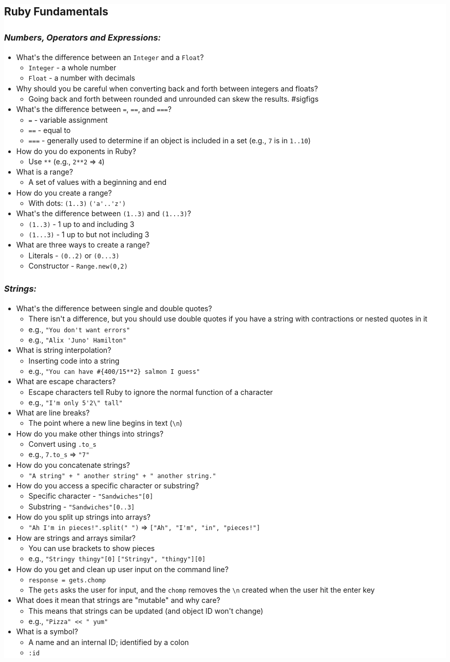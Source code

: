 ## Ruby Fundamentals

### *Numbers, Operators and Expressions:*
+ What's the difference between an `Integer` and a `Float`?
  + `Integer` - a whole number
  + `Float` - a number with decimals
+ Why should you be careful when converting back and forth between integers and floats?
  + Going back and forth between rounded and unrounded can skew the results. #sigfigs
+ What's the difference between `=`, `==`, and `===`?
  + `=` - variable assignment
  + `==` - equal to
  + `===` - generally used to determine if an object is included in a set (e.g., `7` is in `1..10`)
+ How do you do exponents in Ruby?
  + Use `**` (e.g., `2**2` => `4`)
+ What is a range?
  + A set of values with a beginning and end
+ How do you create a range?
  + With dots: `(1..3)` `('a'..'z')`
+ What's the difference between `(1..3)` and `(1...3)`?
  + `(1..3)` - 1 up to and including 3
  + `(1...3)` - 1 up to but not including 3
+ What are three ways to create a range?
  + Literals - `(0..2)` or `(0...3)`
  + Constructor - `Range.new(0,2)`

### *Strings:*
+ What's the difference between single and double quotes?
  + There isn't a difference, but you should use double quotes if you have a string with contractions or nested quotes in it
  + e.g., `"You don't want errors"`
  + e.g., `"Alix 'Juno' Hamilton"`
+ What is string interpolation?
  + Inserting code into a string
  + e.g., `"You can have #{400/15**2} salmon I guess"`
+ What are escape characters?
  + Escape characters tell Ruby to ignore the normal function of a character
  + e.g., `"I'm only 5'2\" tall"`
+ What are line breaks?
  + The point where a new line begins in text (`\n`)
+ How do you make other things into strings?
  + Convert using `.to_s`
  + e.g., `7.to_s` => `"7"`
+ How do you concatenate strings?
  + `"A string" + " another string" + " another string."`
+ How do you access a specific character or substring?
  + Specific character - `"Sandwiches"[0]`
  + Substring - `"Sandwiches"[0..3]`
+ How do you split up strings into arrays?
  + `"Ah I'm in pieces!".split(" ")` => `["Ah", "I'm", "in", "pieces!"]`
+ How are strings and arrays similar?
  + You can use brackets to show pieces
  + e.g., `"Stringy thingy"[0]` `["Stringy", "thingy"][0]`
+ How do you get and clean up user input on the command line?
  + `response = gets.chomp`
  + The `gets` asks the user for input, and the `chomp` removes the `\n` created when the user hit the enter key
+ What does it mean that strings are "mutable" and why care?
  + This means that strings can be updated (and object ID won't change)
  + e.g., `"Pizza" << " yum"`
+ What is a symbol?
  + A name and an internal ID; identified by a colon
  + `:id`